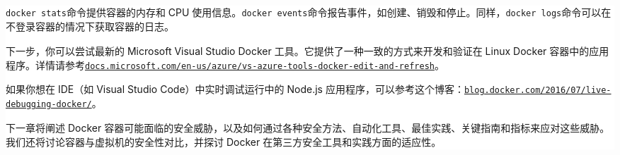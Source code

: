 `docker stats`命令提供容器的内存和 CPU 使用信息。`docker events`命令报告事件，如创建、销毁和停止。同样，`docker logs`命令可以在不登录容器的情况下获取容器的日志。

下一步，你可以尝试最新的 Microsoft Visual Studio Docker 工具。它提供了一种一致的方式来开发和验证在 Linux Docker 容器中的应用程序。详情请参考[`docs.microsoft.com/en-us/azure/vs-azure-tools-docker-edit-and-refresh`](https://docs.microsoft.com/en-us/azure/vs-azure-tools-docker-edit-and-refresh)。

如果你想在 IDE（如 Visual Studio Code）中实时调试运行中的 Node.js 应用程序，可以参考这个博客：[`blog.docker.com/2016/07/live-debugging-docker/`](https://blog.docker.com/2016/07/live-debugging-docker/)。

下一章将阐述 Docker 容器可能面临的安全威胁，以及如何通过各种安全方法、自动化工具、最佳实践、关键指南和指标来应对这些威胁。我们还将讨论容器与虚拟机的安全性对比，并探讨 Docker 在第三方安全工具和实践方面的适应性。
